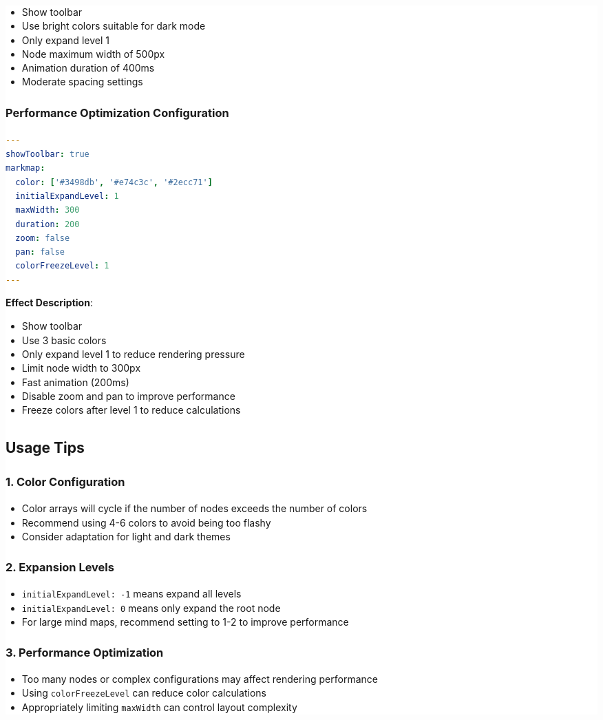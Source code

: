 - Show toolbar
- Use bright colors suitable for dark mode
- Only expand level 1
- Node maximum width of 500px
- Animation duration of 400ms
- Moderate spacing settings

### Performance Optimization Configuration

```yaml
---
showToolbar: true
markmap:
  color: ['#3498db', '#e74c3c', '#2ecc71']
  initialExpandLevel: 1
  maxWidth: 300
  duration: 200
  zoom: false
  pan: false
  colorFreezeLevel: 1
---
```

**Effect Description**:

- Show toolbar
- Use 3 basic colors
- Only expand level 1 to reduce rendering pressure
- Limit node width to 300px
- Fast animation (200ms)
- Disable zoom and pan to improve performance
- Freeze colors after level 1 to reduce calculations

## Usage Tips

### 1. Color Configuration

- Color arrays will cycle if the number of nodes exceeds the number of colors
- Recommend using 4-6 colors to avoid being too flashy
- Consider adaptation for light and dark themes

### 2. Expansion Levels

- `initialExpandLevel: -1` means expand all levels
- `initialExpandLevel: 0` means only expand the root node
- For large mind maps, recommend setting to 1-2 to improve performance

### 3. Performance Optimization

- Too many nodes or complex configurations may affect rendering performance
- Using `colorFreezeLevel` can reduce color calculations
- Appropriately limiting `maxWidth` can control layout complexity

